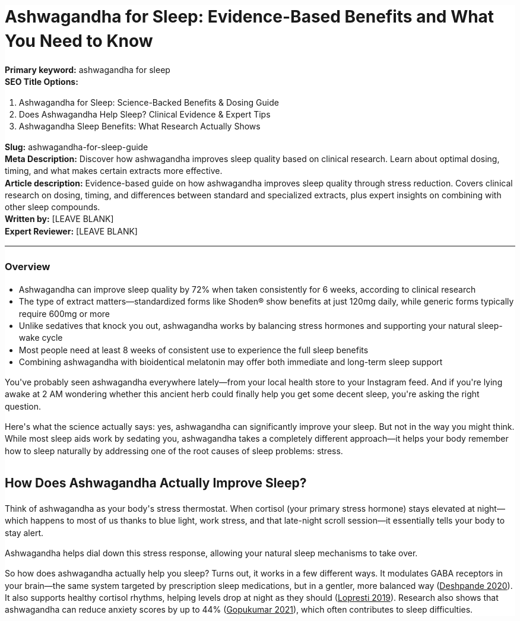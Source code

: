 # Ashwagandha for Sleep: Evidence-Based Benefits and What You Need to Know

**Primary keyword:** ashwagandha for sleep  
**SEO Title Options:**
1. Ashwagandha for Sleep: Science-Backed Benefits & Dosing Guide
2. Does Ashwagandha Help Sleep? Clinical Evidence & Expert Tips  
3. Ashwagandha Sleep Benefits: What Research Actually Shows

**Slug:** ashwagandha-for-sleep-guide  
**Meta Description:** Discover how ashwagandha improves sleep quality based on clinical research. Learn about optimal dosing, timing, and what makes certain extracts more effective.  
**Article description:** Evidence-based guide on how ashwagandha improves sleep quality through stress reduction. Covers clinical research on dosing, timing, and differences between standard and specialized extracts, plus expert insights on combining with other sleep compounds.  
**Written by:** [LEAVE BLANK]  
**Expert Reviewer:** [LEAVE BLANK]

---

### Overview

- Ashwagandha can improve sleep quality by 72% when taken consistently for 6 weeks, according to clinical research
- The type of extract matters—standardized forms like Shoden® show benefits at just 120mg daily, while generic forms typically require 600mg or more  
- Unlike sedatives that knock you out, ashwagandha works by balancing stress hormones and supporting your natural sleep-wake cycle
- Most people need at least 8 weeks of consistent use to experience the full sleep benefits
- Combining ashwagandha with bioidentical melatonin may offer both immediate and long-term sleep support

You've probably seen ashwagandha everywhere lately—from your local health store to your Instagram feed. And if you're lying awake at 2 AM wondering whether this ancient herb could finally help you get some decent sleep, you're asking the right question. 

Here's what the science actually says: yes, ashwagandha can significantly improve your sleep. But not in the way you might think. While most sleep aids work by sedating you, ashwagandha takes a completely different approach—it helps your body remember how to sleep naturally by addressing one of the root causes of sleep problems: stress.

## How Does Ashwagandha Actually Improve Sleep?

Think of ashwagandha as your body's stress thermostat. When cortisol (your primary stress hormone) stays elevated at night—which happens to most of us thanks to blue light, work stress, and that late-night scroll session—it essentially tells your body to stay alert.

Ashwagandha helps dial down this stress response, allowing your natural sleep mechanisms to take over.

So how does ashwagandha actually help you sleep? Turns out, it works in a few different ways. It modulates GABA receptors in your brain—the same system targeted by prescription sleep medications, but in a gentler, more balanced way ([Deshpande 2020](https://pubmed.ncbi.nlm.nih.gov/32540634/)). It also supports healthy cortisol rhythms, helping levels drop at night as they should ([Lopresti 2019](https://pubmed.ncbi.nlm.nih.gov/31728244/)). Research also shows that ashwagandha can reduce anxiety scores by up to 44% ([Gopukumar 2021](https://doi.org/10.1155/2021/8254344)), which often contributes to sleep difficulties.
